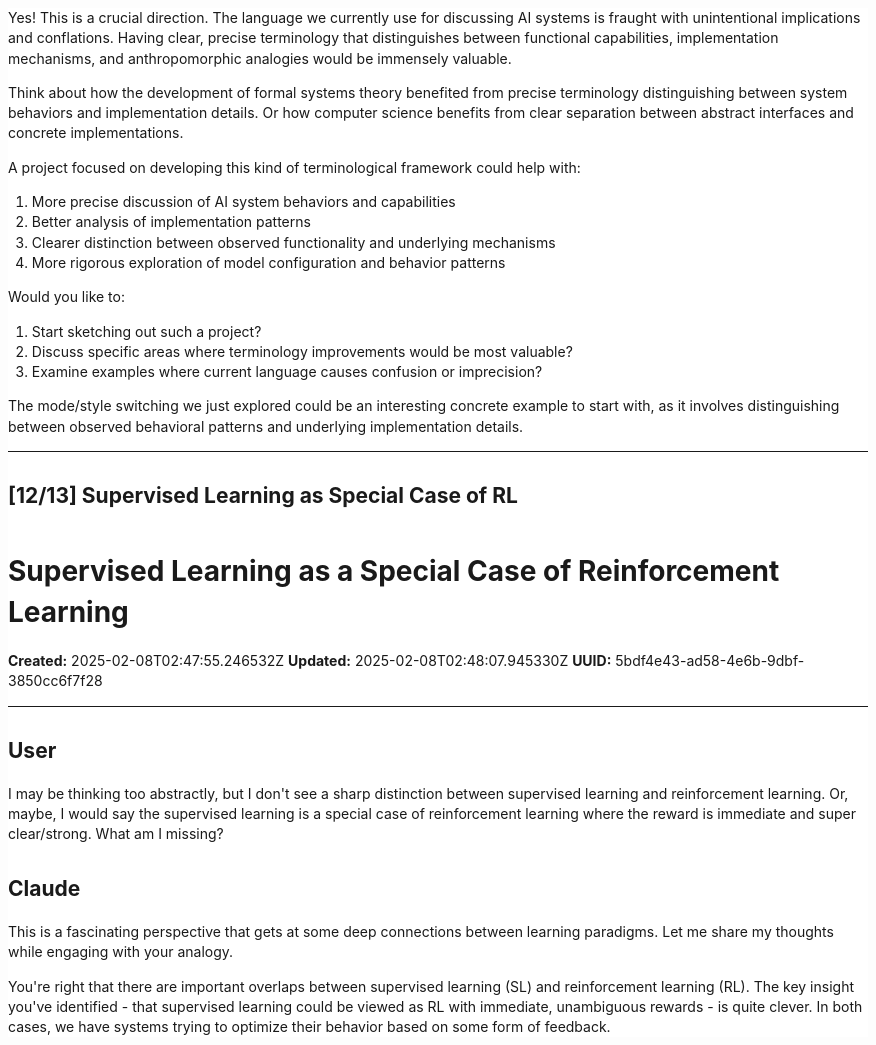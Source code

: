  Yes! This is a crucial direction. The language we currently use for discussing AI systems is fraught with unintentional implications and conflations. Having clear, precise terminology that distinguishes between functional capabilities, implementation mechanisms, and anthropomorphic analogies would be immensely valuable.

Think about how the development of formal systems theory benefited from precise terminology distinguishing between system behaviors and implementation details. Or how computer science benefits from clear separation between abstract interfaces and concrete implementations.

A project focused on developing this kind of terminological framework could help with:

1. More precise discussion of AI system behaviors and capabilities
2. Better analysis of implementation patterns
3. Clearer distinction between observed functionality and underlying mechanisms
4. More rigorous exploration of model configuration and behavior patterns

Would you like to:
1. Start sketching out such a project?
2. Discuss specific areas where terminology improvements would be most valuable?
3. Examine examples where current language causes confusion or imprecision?

The mode/style switching we just explored could be an interesting concrete example to start with, as it involves distinguishing between observed behavioral patterns and underlying implementation details.



---

## [12/13] Supervised Learning as Special Case of RL

# Supervised Learning as a Special Case of Reinforcement Learning

**Created:** 2025-02-08T02:47:55.246532Z
**Updated:** 2025-02-08T02:48:07.945330Z
**UUID:** 5bdf4e43-ad58-4e6b-9dbf-3850cc6f7f28

---

## User

I may be thinking too abstractly, but I don't see a sharp distinction between supervised learning and reinforcement learning. Or, maybe, I would say the supervised learning is a special case of reinforcement learning where the reward is immediate and super clear/strong. What am I missing?

## Claude

 This is a fascinating perspective that gets at some deep connections between learning paradigms. Let me share my thoughts while engaging with your analogy.

You're right that there are important overlaps between supervised learning (SL) and reinforcement learning (RL). The key insight you've identified - that supervised learning could be viewed as RL with immediate, unambiguous rewards - is quite clever. In both cases, we have systems trying to optimize their behavior based on some form of feedback.
